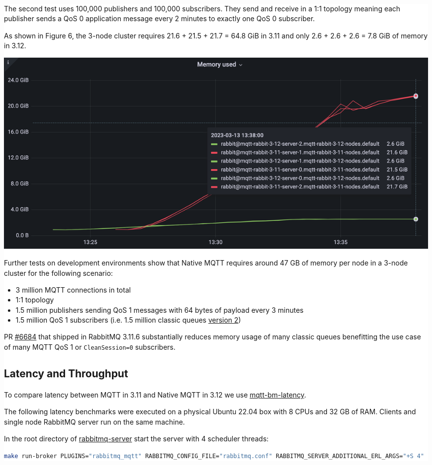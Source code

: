 The second test uses 100,000 publishers and 100,000 subscribers.
They send and receive in a 1:1 topology meaning each publisher sends a QoS 0 application message every 2 minutes to exactly one QoS 0 subscriber.

As shown in Figure 6, the 3-node cluster requires 21.6 + 21.5 + 21.7 = 64.8 GiB in 3.11 and only 2.6 + 2.6 + 2.6 = 7.8 GiB of memory in 3.12.

![Figure 6: Memory usage connecting 100,000 publishers and 100,000 subscribers](native-mqtt-memory-100k-pub-100k-sub.png)

Further tests on development environments show that Native MQTT requires around 47 GB of memory per node in a 3-node cluster for the following scenario:
* 3 million MQTT connections in total
* 1:1 topology
* 1.5 million publishers sending QoS 1 messages with 64 bytes of payload every 3 minutes
* 1.5 million QoS 1 subscribers (i.e. 1.5 million classic queues [version 2](//rabbitmq.com/persistence-conf.html#queue-version))

PR [#6684](https://github.com/rabbitmq/rabbitmq-server/pull/6684) that shipped in RabbitMQ 3.11.6 substantially reduces memory usage of many classic queues benefitting the use case
of many MQTT QoS 1 or `CleanSession=0` subscribers.

## Latency and Throughput

To compare latency between MQTT in 3.11 and Native MQTT in 3.12 we use [mqtt-bm-latency](https://github.com/ansd/mqtt-bm-latency/tree/blog-post-native-mqtt).

The following latency benchmarks were executed on a physical Ubuntu 22.04 box with 8 CPUs and 32 GB of RAM.
Clients and single node RabbitMQ server run on the same machine.

In the root directory of [rabbitmq-server](https://github.com/rabbitmq/rabbitmq-server) start the server with 4 scheduler threads:
```bash
make run-broker PLUGINS="rabbitmq_mqtt" RABBITMQ_CONFIG_FILE="rabbitmq.conf" RABBITMQ_SERVER_ADDITIONAL_ERL_ARGS="+S 4"
```
